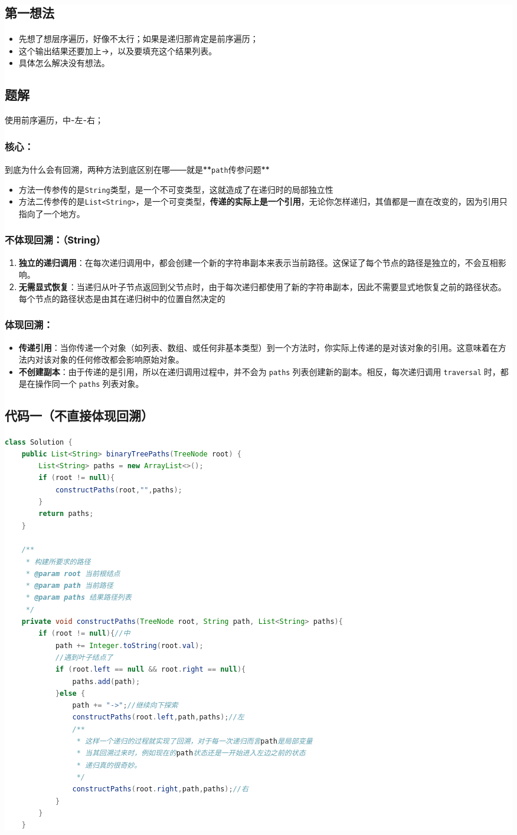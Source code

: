 ## 第一想法

- 先想了想层序遍历，好像不太行；如果是递归那肯定是前序遍历；
- 这个输出结果还要加上->，以及要填充这个结果列表。
- 具体怎么解决没有想法。

## 题解

使用前序遍历，中-左-右；

### 核心：

到底为什么会有回溯，两种方法到底区别在哪——就是**`path`传参问题**

- 方法一传参传的是`String`类型，是一个不可变类型，这就造成了在递归时的局部独立性
- 方法二传参传的是`List<String>`，是一个可变类型，**传递的实际上是一个引用**，无论你怎样递归，其值都是一直在改变的，因为引用只指向了一个地方。

### 不体现回溯：（String）

1. **独立的递归调用**：在每次递归调用中，都会创建一个新的字符串副本来表示当前路径。这保证了每个节点的路径是独立的，不会互相影响。
2. **无需显式恢复**：当递归从叶子节点返回到父节点时，由于每次递归都使用了新的字符串副本，因此不需要显式地恢复之前的路径状态。每个节点的路径状态是由其在递归树中的位置自然决定的

### 体现回溯：

- **传递引用**：当你传递一个对象（如列表、数组、或任何非基本类型）到一个方法时，你实际上传递的是对该对象的引用。这意味着在方法内对该对象的任何修改都会影响原始对象。
- **不创建副本**：由于传递的是引用，所以在递归调用过程中，并不会为 `paths` 列表创建新的副本。相反，每次递归调用 `traversal` 时，都是在操作同一个 `paths` 列表对象。

## 代码一（不直接体现回溯）

```java
class Solution {
    public List<String> binaryTreePaths(TreeNode root) {
        List<String> paths = new ArrayList<>();
        if (root != null){
            constructPaths(root,"",paths);
        }
        return paths;
    }

    /**
     * 构建所要求的路径
     * @param root 当前根结点
     * @param path 当前路径
     * @param paths 结果路径列表
     */
    private void constructPaths(TreeNode root, String path, List<String> paths){
        if (root != null){//中
            path += Integer.toString(root.val);
            //遇到叶子结点了
            if (root.left == null && root.right == null){
                paths.add(path);
            }else {
                path += "->";//继续向下探索
                constructPaths(root.left,path,paths);//左
                /**
                 * 这样一个递归的过程就实现了回溯，对于每一次递归而言path是局部变量
                 * 当其回溯过来时，例如现在的path状态还是一开始进入左边之前的状态
                 * 递归真的很奇妙。
                 */
                constructPaths(root.right,path,paths);//右
            }
        }
    }
```